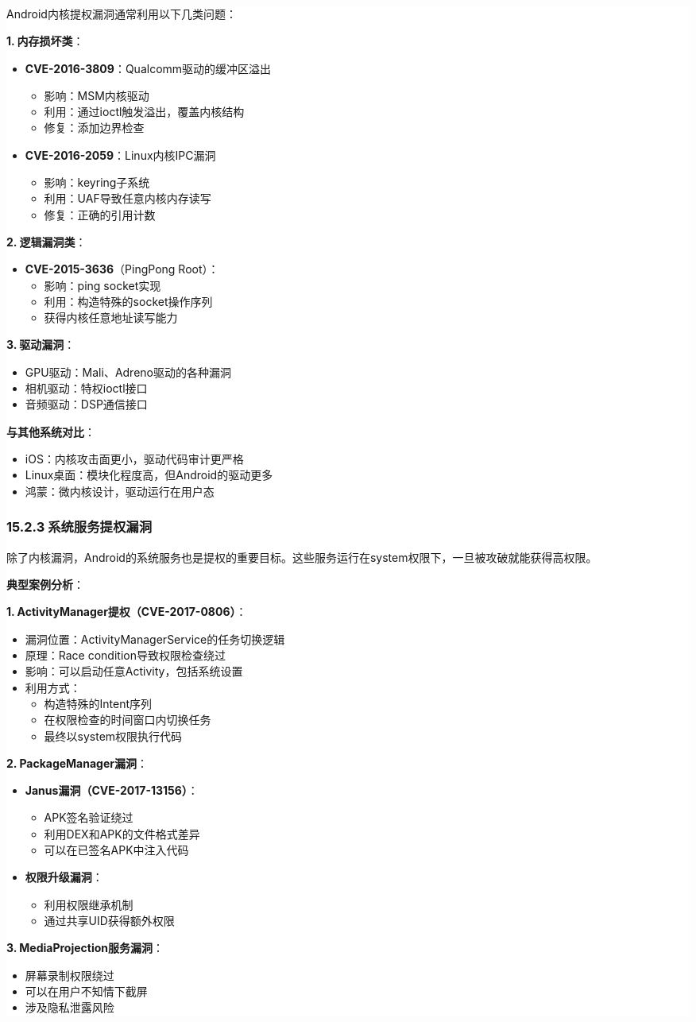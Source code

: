 Android内核提权漏洞通常利用以下几类问题：

**1. 内存损坏类**：
- **CVE-2016-3809**：Qualcomm驱动的缓冲区溢出
  - 影响：MSM内核驱动
  - 利用：通过ioctl触发溢出，覆盖内核结构
  - 修复：添加边界检查

- **CVE-2016-2059**：Linux内核IPC漏洞
  - 影响：keyring子系统
  - 利用：UAF导致任意内核内存读写
  - 修复：正确的引用计数

**2. 逻辑漏洞类**：
- **CVE-2015-3636**（PingPong Root）：
  - 影响：ping socket实现
  - 利用：构造特殊的socket操作序列
  - 获得内核任意地址读写能力

**3. 驱动漏洞**：
- GPU驱动：Mali、Adreno驱动的各种漏洞
- 相机驱动：特权ioctl接口
- 音频驱动：DSP通信接口

**与其他系统对比**：
- iOS：内核攻击面更小，驱动代码审计更严格
- Linux桌面：模块化程度高，但Android的驱动更多
- 鸿蒙：微内核设计，驱动运行在用户态

### 15.2.3 系统服务提权漏洞

除了内核漏洞，Android的系统服务也是提权的重要目标。这些服务运行在system权限下，一旦被攻破就能获得高权限。

**典型案例分析**：

**1. ActivityManager提权（CVE-2017-0806）**：
- 漏洞位置：ActivityManagerService的任务切换逻辑
- 原理：Race condition导致权限检查绕过
- 影响：可以启动任意Activity，包括系统设置
- 利用方式：
  - 构造特殊的Intent序列
  - 在权限检查的时间窗口内切换任务
  - 最终以system权限执行代码

**2. PackageManager漏洞**：
- **Janus漏洞（CVE-2017-13156）**：
  - APK签名验证绕过
  - 利用DEX和APK的文件格式差异
  - 可以在已签名APK中注入代码
  
- **权限升级漏洞**：
  - 利用权限继承机制
  - 通过共享UID获得额外权限

**3. MediaProjection服务漏洞**：
- 屏幕录制权限绕过
- 可以在用户不知情下截屏
- 涉及隐私泄露风险

